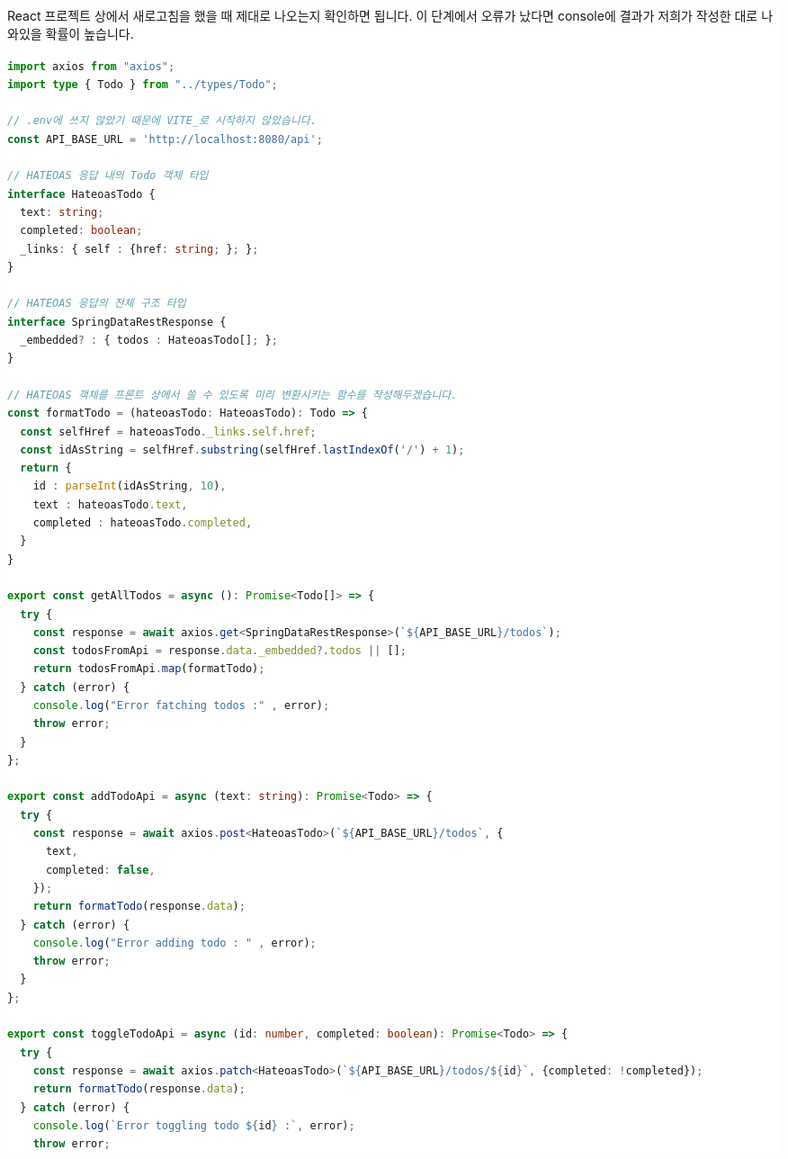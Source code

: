 React 프로젝트 상에서 새로고침을 했을 때 제대로 나오는지 확인하면 됩니다. 이 단계에서 오류가 났다면 console에 결과가 저희가 작성한 대로 나와있을 확률이 높습니다.

```ts
import axios from "axios";
import type { Todo } from "../types/Todo";

// .env에 쓰지 않았기 때문에 VITE_로 시작하지 않았습니다.
const API_BASE_URL = 'http://localhost:8080/api';

// HATEOAS 응답 내의 Todo 객체 타입
interface HateoasTodo {
  text: string;
  completed: boolean;
  _links: { self : {href: string; }; };
}

// HATEOAS 응답의 전체 구조 타입
interface SpringDataRestResponse {
  _embedded? : { todos : HateoasTodo[]; };
}

// HATEOAS 객체를 프론트 상에서 쓸 수 있도록 미리 변환시키는 함수를 작성해두겠습니다.
const formatTodo = (hateoasTodo: HateoasTodo): Todo => {
  const selfHref = hateoasTodo._links.self.href;
  const idAsString = selfHref.substring(selfHref.lastIndexOf('/') + 1);
  return {
    id : parseInt(idAsString, 10),
    text : hateoasTodo.text,
    completed : hateoasTodo.completed,
  }
}

export const getAllTodos = async (): Promise<Todo[]> => {
  try {
    const response = await axios.get<SpringDataRestResponse>(`${API_BASE_URL}/todos`);
    const todosFromApi = response.data._embedded?.todos || [];
    return todosFromApi.map(formatTodo);
  } catch (error) {
    console.log("Error fatching todos :" , error);
    throw error;
  }
};

export const addTodoApi = async (text: string): Promise<Todo> => {
  try {
    const response = await axios.post<HateoasTodo>(`${API_BASE_URL}/todos`, {
      text,
      completed: false,
    });
    return formatTodo(response.data);
  } catch (error) {
    console.log("Error adding todo : " , error);
    throw error;
  }
};

export const toggleTodoApi = async (id: number, completed: boolean): Promise<Todo> => {
  try {
    const response = await axios.patch<HateoasTodo>(`${API_BASE_URL}/todos/${id}`, {completed: !completed});
    return formatTodo(response.data);
  } catch (error) {
    console.log(`Error toggling todo ${id} :`, error);
    throw error;
```